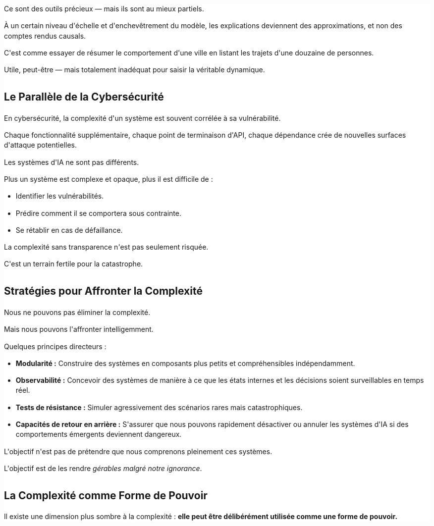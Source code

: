 Ce sont des outils précieux — mais ils sont au mieux partiels.

À un certain niveau d'échelle et d'enchevêtrement du modèle, les explications deviennent des approximations, et non des comptes rendus causals.

C'est comme essayer de résumer le comportement d'une ville en listant les trajets d'une douzaine de personnes.

Utile, peut-être — mais totalement inadéquat pour saisir la véritable dynamique.

## Le Parallèle de la Cybersécurité

En cybersécurité, la complexité d'un système est souvent corrélée à sa vulnérabilité.

Chaque fonctionnalité supplémentaire, chaque point de terminaison d'API, chaque dépendance crée de nouvelles surfaces d'attaque potentielles.

Les systèmes d'IA ne sont pas différents.

Plus un système est complexe et opaque, plus il est difficile de :

* Identifier les vulnérabilités.

* Prédire comment il se comportera sous contrainte.

* Se rétablir en cas de défaillance.

La complexité sans transparence n'est pas seulement risquée.

C'est un terrain fertile pour la catastrophe.

## Stratégies pour Affronter la Complexité

Nous ne pouvons pas éliminer la complexité.

Mais nous pouvons l'affronter intelligemment.

Quelques principes directeurs :

* **Modularité :** Construire des systèmes en composants plus petits et compréhensibles indépendamment.

* **Observabilité :** Concevoir des systèmes de manière à ce que les états internes et les décisions soient surveillables en temps réel.

* **Tests de résistance :** Simuler agressivement des scénarios rares mais catastrophiques.

* **Capacités de retour en arrière :** S'assurer que nous pouvons rapidement désactiver ou annuler les systèmes d'IA si des comportements émergents deviennent dangereux.

L'objectif n'est pas de prétendre que nous comprenons pleinement ces systèmes.

L'objectif est de les rendre *gérables malgré notre ignorance*.

## La Complexité comme Forme de Pouvoir

Il existe une dimension plus sombre à la complexité : **elle peut être délibérément utilisée comme une forme de pouvoir.**
